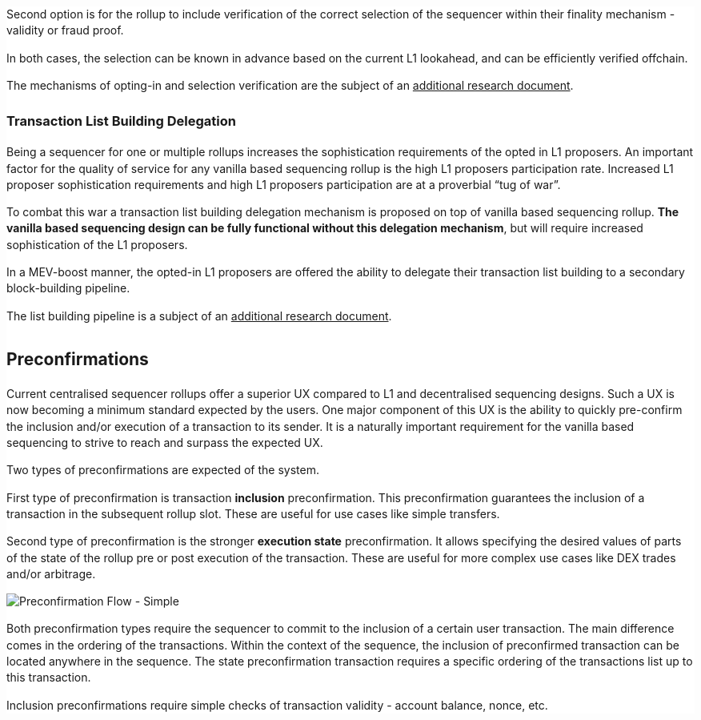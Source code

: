 Second option is for the rollup to include verification of the correct selection of the sequencer within their finality mechanism - validity or fraud proof.

In both cases, the selection can be known in advance based on the current L1 lookahead, and can be efficiently verified offchain.

The mechanisms of opting-in and selection verification are the subject of an [additional research document](https://github.com/LimeChain/based-preconfirmations-research/blob/main/docs/optin-mechanics.md).

### Transaction List Building Delegation

Being a sequencer for one or multiple rollups increases the sophistication requirements of the opted in L1 proposers. An important factor for the quality of service for any vanilla based sequencing rollup is the high L1 proposers participation rate. Increased L1 proposer sophistication requirements and high L1 proposers participation are at a proverbial “tug of war”.

To combat this war a transaction list building delegation mechanism is proposed on top of vanilla based sequencing rollup. **The vanilla based sequencing design can be fully functional without this delegation mechanism**, but will require increased sophistication of the L1 proposers.

In a MEV-boost manner, the opted-in L1 proposers are offered the ability to delegate their transaction list building to a secondary block-building pipeline.

The list building pipeline is a subject of an [additional research document](https://github.com/LimeChain/based-preconfirmations-research/blob/main/docs/pipelines.md).

## Preconfirmations

Current centralised sequencer rollups offer a superior UX compared to L1 and decentralised sequencing designs. Such a UX is now becoming a minimum standard expected by the users. One major component of this UX is the ability to quickly pre-confirm the inclusion and/or execution of a transaction to its sender. It is a naturally important requirement for the vanilla based sequencing to strive to reach and surpass the expected UX.

Two types of preconfirmations are expected of the system.

First type of preconfirmation is transaction **inclusion** preconfirmation. This preconfirmation guarantees the inclusion of a transaction in the subsequent rollup slot. These are useful for use cases like simple transfers.

Second type of preconfirmation is the stronger **execution state** preconfirmation. It allows specifying the desired values of parts of the state of the rollup pre or post execution of the transaction. These are useful for more complex use cases like DEX trades and/or arbitrage.

![Preconfirmation Flow - Simple](https://hackmd.io/_uploads/ryTM1VZJA.png)


Both preconfirmation types require the sequencer to commit to the inclusion of a certain user transaction. The main difference comes in the ordering of the transactions. Within the context of the sequence, the inclusion of preconfirmed transaction can be located anywhere in the sequence. The state preconfirmation transaction requires a specific ordering of the transactions list up to this transaction.

Inclusion preconfirmations require simple checks of transaction validity - account balance, nonce, etc.
